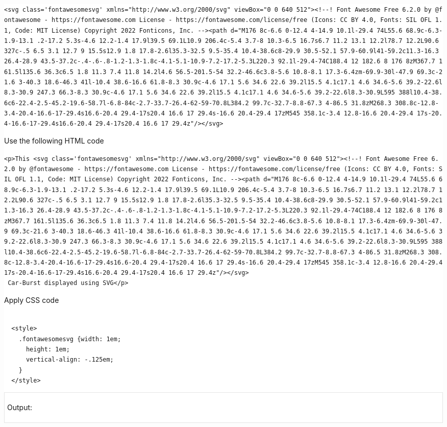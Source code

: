 ```
<svg class='fontawesomesvg' xmlns="http://www.w3.org/2000/svg" viewBox="0 0 640 512"><!--! Font Awesome Free 6.2.0 by @fontawesome - https://fontawesome.com License - https://fontawesome.com/license/free (Icons: CC BY 4.0, Fonts: SIL OFL 1.1, Code: MIT License) Copyright 2022 Fonticons, Inc. --><path d="M176 8c-6.6 0-12.4 4-14.9 10.1l-29.4 74L55.6 68.9c-6.3-1.9-13.1 .2-17.2 5.3s-4.6 12.2-1.4 17.9l39.5 69.1L10.9 206.4c-5.4 3.7-8 10.3-6.5 16.7s6.7 11.2 13.1 12.2l78.7 12.2L90.6 327c-.5 6.5 3.1 12.7 9 15.5s12.9 1.8 17.8-2.6l35.3-32.5 9.5-35.4 10.4-38.6c8-29.9 30.5-52.1 57.9-60.9l41-59.2c11.3-16.3 26.4-28.9 43.5-37.2c-.4-.6-.8-1.2-1.3-1.8c-4.1-5.1-10.9-7.2-17.2-5.3L220.3 92.1l-29.4-74C188.4 12 182.6 8 176 8zM367.7 161.5l135.6 36.3c6.5 1.8 11.3 7.4 11.8 14.2l4.6 56.5-201.5-54 32.2-46.6c3.8-5.6 10.8-8.1 17.3-6.4zm-69.9-30l-47.9 69.3c-21.6 3-40.3 18.6-46.3 41l-10.4 38.6-16.6 61.8-8.3 30.9c-4.6 17.1 5.6 34.6 22.6 39.2l15.5 4.1c17.1 4.6 34.6-5.6 39.2-22.6l8.3-30.9 247.3 66.3-8.3 30.9c-4.6 17.1 5.6 34.6 22.6 39.2l15.5 4.1c17.1 4.6 34.6-5.6 39.2-22.6l8.3-30.9L595 388l10.4-38.6c6-22.4-2.5-45.2-19.6-58.7l-6.8-84c-2.7-33.7-26.4-62-59-70.8L384.2 99.7c-32.7-8.8-67.3 4-86.5 31.8zM268.3 308.8c-12.8-3.4-20.4-16.6-17-29.4s16.6-20.4 29.4-17s20.4 16.6 17 29.4s-16.6 20.4-29.4 17zM545 358.1c-3.4 12.8-16.6 20.4-29.4 17s-20.4-16.6-17-29.4s16.6-20.4 29.4-17s20.4 16.6 17 29.4z"/></svg>

```

Use the following HTML code
```
<p>This <svg class='fontawesomesvg' xmlns="http://www.w3.org/2000/svg" viewBox="0 0 640 512"><!--! Font Awesome Free 6.2.0 by @fontawesome - https://fontawesome.com License - https://fontawesome.com/license/free (Icons: CC BY 4.0, Fonts: SIL OFL 1.1, Code: MIT License) Copyright 2022 Fonticons, Inc. --><path d="M176 8c-6.6 0-12.4 4-14.9 10.1l-29.4 74L55.6 68.9c-6.3-1.9-13.1 .2-17.2 5.3s-4.6 12.2-1.4 17.9l39.5 69.1L10.9 206.4c-5.4 3.7-8 10.3-6.5 16.7s6.7 11.2 13.1 12.2l78.7 12.2L90.6 327c-.5 6.5 3.1 12.7 9 15.5s12.9 1.8 17.8-2.6l35.3-32.5 9.5-35.4 10.4-38.6c8-29.9 30.5-52.1 57.9-60.9l41-59.2c11.3-16.3 26.4-28.9 43.5-37.2c-.4-.6-.8-1.2-1.3-1.8c-4.1-5.1-10.9-7.2-17.2-5.3L220.3 92.1l-29.4-74C188.4 12 182.6 8 176 8zM367.7 161.5l135.6 36.3c6.5 1.8 11.3 7.4 11.8 14.2l4.6 56.5-201.5-54 32.2-46.6c3.8-5.6 10.8-8.1 17.3-6.4zm-69.9-30l-47.9 69.3c-21.6 3-40.3 18.6-46.3 41l-10.4 38.6-16.6 61.8-8.3 30.9c-4.6 17.1 5.6 34.6 22.6 39.2l15.5 4.1c17.1 4.6 34.6-5.6 39.2-22.6l8.3-30.9 247.3 66.3-8.3 30.9c-4.6 17.1 5.6 34.6 22.6 39.2l15.5 4.1c17.1 4.6 34.6-5.6 39.2-22.6l8.3-30.9L595 388l10.4-38.6c6-22.4-2.5-45.2-19.6-58.7l-6.8-84c-2.7-33.7-26.4-62-59-70.8L384.2 99.7c-32.7-8.8-67.3 4-86.5 31.8zM268.3 308.8c-12.8-3.4-20.4-16.6-17-29.4s16.6-20.4 29.4-17s20.4 16.6 17 29.4s-16.6 20.4-29.4 17zM545 358.1c-3.4 12.8-16.6 20.4-29.4 17s-20.4-16.6-17-29.4s16.6-20.4 29.4-17s20.4 16.6 17 29.4z"/></svg>
 Car-Burst displayed using SVG</p>
```

Apply CSS code
```

  <style>
    .fontawesomesvg {width: 1em;
      height: 1em;
      vertical-align: -.125em;
    }
  </style>

```

<div style='border:1px solid rgba(0,0,0,.1);margin-bottom:10px;padding:5px;'>
<p>Output:</p>

  <style>
    .fontawesomesvg {width: 1em;
      height: 1em;
      vertical-align: -.125em;
    }
  </style>
